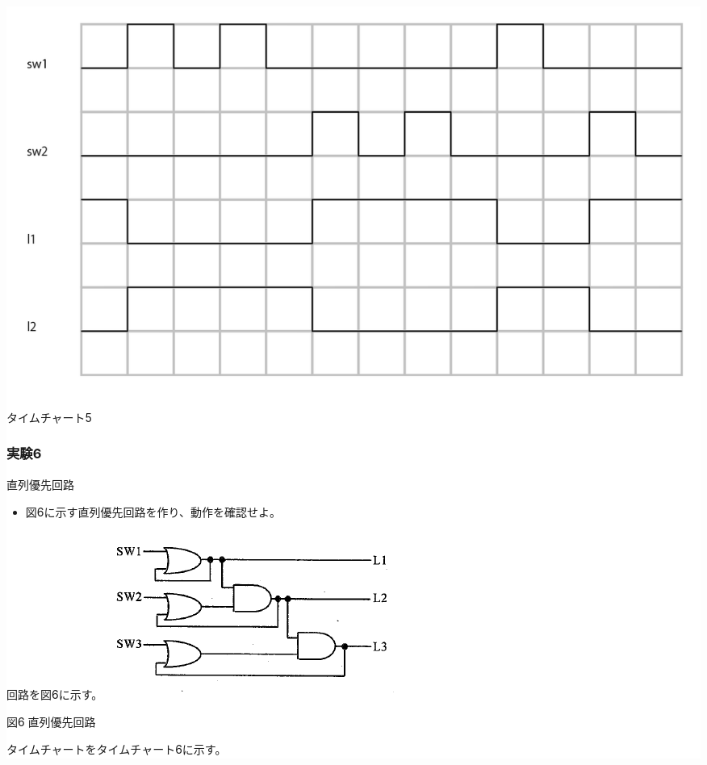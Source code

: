 ![タイムチャート5](./タイムチャート5.png)
<div class="fig">タイムチャート5</div>

### 実験6
直列優先回路
* 図6に示す直列優先回路を作り、動作を確認せよ。

回路を図6に示す。
![図6](./直列優先回路.png)
<div class="fig">図6 直列優先回路</div>

タイムチャートをタイムチャート6に示す。
